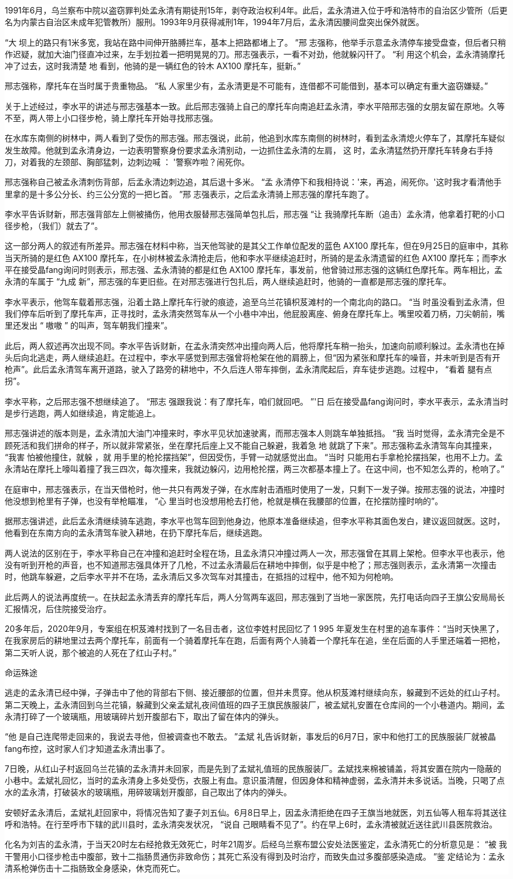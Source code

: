 1991年6月，乌兰察布中院以盗窃罪判处孟永清有期徒刑15年，剥夺政治权利4年。此后，孟永清进入位于呼和浩特市的自治区少管所（后更名为内蒙古自治区未成年犯管教所）服刑。1993年9月获得减刑1年，1994年7月后，孟永清因腰间盘突出保外就医。

“大 坝上的路只有1米多宽，我站在路中间伸开胳膊拦车，基本上把路都堵上了。 ”邢 志强称，他举手示意孟永清停车接受盘查，但后者只稍作迟疑，就加大油门径直冲过来，左手划拉着一把明晃晃的刀。邢志强表示，一看不对劲，他就躲闪幵了。 “利 用这个机会，孟永清骑摩托冲了过去，这时我清楚 地 看到，他骑的是一辆红色的铃木 AX100 摩托车，挺新。”

邢志强称，摩托车在当时属于贵重物品。 “私 人家里少有，孟永清更是不可能有，连借都不可能借到，基本可以确定有重大盗窃嫌疑。”

关于上述经过，李水平的讲述与邢志强基本一致。此后邢志强骑上自己的摩托车向南追赶孟永清，李水平陪邢志强的女朋友留在原地。久等不至，两人带上小口径步枪，骑上摩托车开始寻找邢志强。

在水库东南侧的树林中，两人看到了受伤的邢志强。邢志强说，此前，他追到水库东南侧的树林时，看到孟永清熄火停车了，其摩托车疑似发生故障。他就到孟永清身边，一边表明警察身份要求孟永清别动，一边抓住孟永清的左肩， 这 时，孟永清猛然扔开摩托车转身右手持刀，对着我的左颈部、胸部猛刺，边刺边喊 ： '警察咋啦？闹死你。

邢志强称自己被孟永清刺伤背部，后孟永清边刺边追，其后退十多米。 “孟 永清停下和我相持说：'来，再追，闹死你。'这时我才看清他手里拿的是十多公分长、约三公分宽的一把匕首。 ”邢 志强表示，之后孟永清骑上邢志强的摩托车跑了。

李水平告诉财新，邢志强背部左上侧被捅伤，他用衣服替邢志强简单包扎后，邢志强 “让 我骑摩托车断（追击）孟永清，他拿着打靶的小口径步枪，（我们）就去了”。

这一部分两人的叙述有所差异。邢志强在材料中称，当天他驾驶的是其父工作单位配发的蓝色 AX100 摩托车，但在9月25日的庭审中，其称当天所骑的是红色 AX100 摩托车，在小树林被孟永清抢走后，他和李水平继续追赶时，所骑的是孟永清遗留的红色 AX100 摩托车；而李水平在接受晶fang询问时则表示，邢志强、孟永清骑的都是红色 AX100 摩托车，事发前，他曾骑过邢志强的这辆红色摩托车。两车相比，孟永清的车属于 “九成 新”，邢志强的车更旧些。在对邢志强进行包扎后，两人继续追赶时，他骑的一直都是邢志强的摩托车。

李水平表示，他驾车载着邢志强，沿着土路上摩托车行驶的痕迹，追至乌兰花镇枳芨滩村的一个南北向的路口。 “当 时虽没看到孟永清，但我们停车后听到了摩托车声，正寻找时，孟永清突然驾车从一个小巷中冲出，他屁股离座、俯身在摩托车上。嘴里咬着刀柄，刀尖朝前，嘴里还发出 “ 嗷嗷 ” 的叫声，驾车朝我们撞来”。

此后，两人叙述再次出现不同。李水平告诉财新，在孟永清突然冲出撞向两人后，他将摩托车稍一抬头，加速向前顺利躲过。孟永清也在掉头后向北逃走，两人继续追赶。在过程中，李水平感觉到邢志强曾将枪架在他的肩膀上，但“因为紧张和摩托车的噪音，并未听到是否有开枪声”。此后孟永清驾车离开道路，驶入了路旁的耕地中，不久后连人带车摔倒，孟永清爬起后，弃车徒步逃跑。过程中， “看着 腿有点拐”。

李水平称，之后邢志强不想继续追了。 “邢志 强跟我说：有了摩托车，咱们就回吧。 ”'日 后在接受晶fang询问时，李水平表示，孟永清当时是步行逃跑，两人如继续追，肯定能追上。

邢志强讲述的版本则是，孟永清加大油门冲撞来时，李水平见状加速驶离，而邢志强本人则跳车单独抵挡。 “我 当时觉得，孟永清完全是不顾死活和我们拼命的样子，所以就非常紧张，坐在摩托后座上又不能自己躲避，我着急 地 就跳了下来”。邢志强称孟永清驾车向其撞来， “我害 怕被他撞住，就躲 ，就 用手里的枪抡摆挡架”，但因受伤，手臂一动就感觉出血。 “当时 只能用右手拿枪抡摆挡架，也用不上力。孟永清站在摩托上嚎叫着撞了我三四次，每次撞来，我就边躲闪，边用枪抡摆，两三次都基本撞上了。在这中间，也不知怎么弄的，枪响了。”

在庭审中，邢志强表示，在当天借枪时，他一共只有两发子弹，在水库射击酒瓶时使用了一发，只剩下一发子弹。按邢志强的说法，冲撞时他没想到枪里有子弹，也没有举枪瞄准， “心 里当时也没想用枪去打他，枪就是横在我腰部的位置，在抡摆防撞时响的”。

据邢志强讲述，此后孟永清继续骑车逃跑，李水平也驾车回到他身边，他原本准备继续追，但李水平称其面色发白，建议返回就医。这时，他看到在东南方向的孟永清驾车驶入耕地，在扔下摩托车后，继续逃跑。

两人说法的区别在于，李水平称自己在冲撞和追赶时全程在场，且孟永清只冲撞过两人一次，邢志强曾在其肩上架枪。但李水平也表示，他没有听到开枪的声音，也不知道邢志强具体开了几枪，不过孟永清最后在耕地中摔倒，似乎是中枪了；邢志强则表示，孟永清第一次撞击时，他跳车躲避，之后李水平并不在场，孟永清后又多次驾车对其撞击，在抵挡的过程中，他不知为何枪响。

此后两人的说法再度统一。在扶起孟永清丢弃的摩托车后，两人分驾两车返回，邢志强到了当地一家医院，先打电话向四子王旗公安局局长汇报情况，后住院接受治疗。

20多年后，2020年9月，专案组在枳芨滩村找到了一名目击者，这位李姓村民回忆了 1 995 年夏发生在村里的追车事件：“当时天快黑了，在我家房后的耕地里过去两个摩托车，前面有一个骑着摩托车在跑，后面有两个人骑着一个摩托车在追，坐在后面的人手里还端着一把枪，第二天听人说，那个被追的人死在了红山子村。”

命运殊途

逃走的孟永清已经中弹，子弹击中了他的背部右下侧、接近腰部的位置，但并未贯穿。他从枳芨滩村继续向东，躲藏到不远处的红山子村。第二天晚上，孟永清回到乌兰花镇，躲藏到父亲孟斌礼夜间值班的四子王旗民族服装厂，被孟斌礼安置在仓库间的一个小巷道内。期间，孟永清打碎了一个玻璃瓶，用玻璃碎片划开腹部右下，取出了留在体内的弹头。

“他 是自己连爬带走回来的，我说去寻他，但被调查也不敢去。 ”孟斌 礼告诉财新，事发后的6月7日，家中和他打工的民族服装厂就被晶fang布控，这时家人们才知道孟永清出事了。

7日晚，从红山子村返回乌兰花镇的孟永清并未回家，而是先到了孟斌礼值班的民族服装厂。孟斌找来棉被铺盖，将其安置在院内一隐蔽的小巷中。孟斌礼回忆，当时的孟永清身上多处受伤，衣服上有血。意识虽清醒，但因身体和精神虚弱，孟永清并未多说话。当晚，只喝了点水的孟永清，打破装水的玻璃瓶，用碎玻璃划开腹部，自己取出了体内的弹头。

安顿好孟永清后，孟斌礼赶回家中，将情况告知了妻子刘五仙。6月8日早上，因孟永清拒绝在四子王旗当地就医，刘五仙等人租车将其送往呼和浩特。在行至呼市下辖的武川县时，孟永清突发状况， “说自 己眼睛看不见了”。约在早上6时，孟永清被就近送往武川县医院救治。

化名为刘吉的孟永清，于当天20时左右经抢救无效死亡，时年21周岁。后经乌兰察布盟公安处法医鉴定，孟永清死亡的分析意见是： “被 我干警用小口径步枪击中腹部，致十二指肠贯通伤非致命伤；其死亡系没有得到及时治疗，而致失血过多腹部感染造成。 ”鉴 定结论为：孟永清系枪弹伤击十二指肠致全身感染，休克而死亡。
